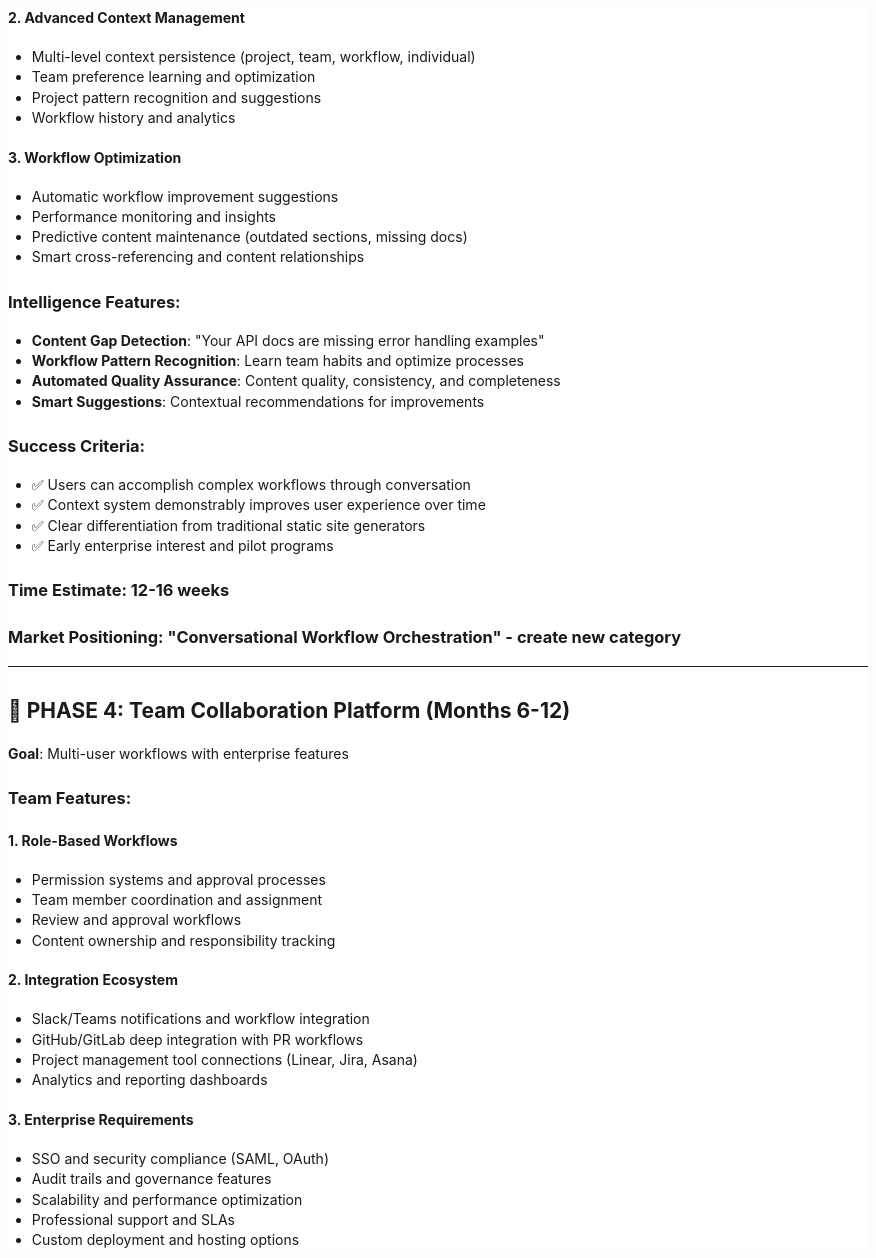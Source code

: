 #### **2. Advanced Context Management**
- Multi-level context persistence (project, team, workflow, individual)
- Team preference learning and optimization
- Project pattern recognition and suggestions
- Workflow history and analytics

#### **3. Workflow Optimization**
- Automatic workflow improvement suggestions
- Performance monitoring and insights
- Predictive content maintenance (outdated sections, missing docs)
- Smart cross-referencing and content relationships

### **Intelligence Features:**
- **Content Gap Detection**: "Your API docs are missing error handling examples"
- **Workflow Pattern Recognition**: Learn team habits and optimize processes
- **Automated Quality Assurance**: Content quality, consistency, and completeness
- **Smart Suggestions**: Contextual recommendations for improvements

### **Success Criteria**:
- ✅ Users can accomplish complex workflows through conversation
- ✅ Context system demonstrably improves user experience over time
- ✅ Clear differentiation from traditional static site generators
- ✅ Early enterprise interest and pilot programs

### **Time Estimate**: 12-16 weeks
### **Market Positioning**: "Conversational Workflow Orchestration" - create new category

---

## **👥 PHASE 4: Team Collaboration Platform (Months 6-12)**
**Goal**: Multi-user workflows with enterprise features

### **Team Features:**

#### **1. Role-Based Workflows**
- Permission systems and approval processes
- Team member coordination and assignment
- Review and approval workflows
- Content ownership and responsibility tracking

#### **2. Integration Ecosystem**
- Slack/Teams notifications and workflow integration
- GitHub/GitLab deep integration with PR workflows
- Project management tool connections (Linear, Jira, Asana)
- Analytics and reporting dashboards

#### **3. Enterprise Requirements**
- SSO and security compliance (SAML, OAuth)
- Audit trails and governance features
- Scalability and performance optimization
- Professional support and SLAs
- Custom deployment and hosting options
